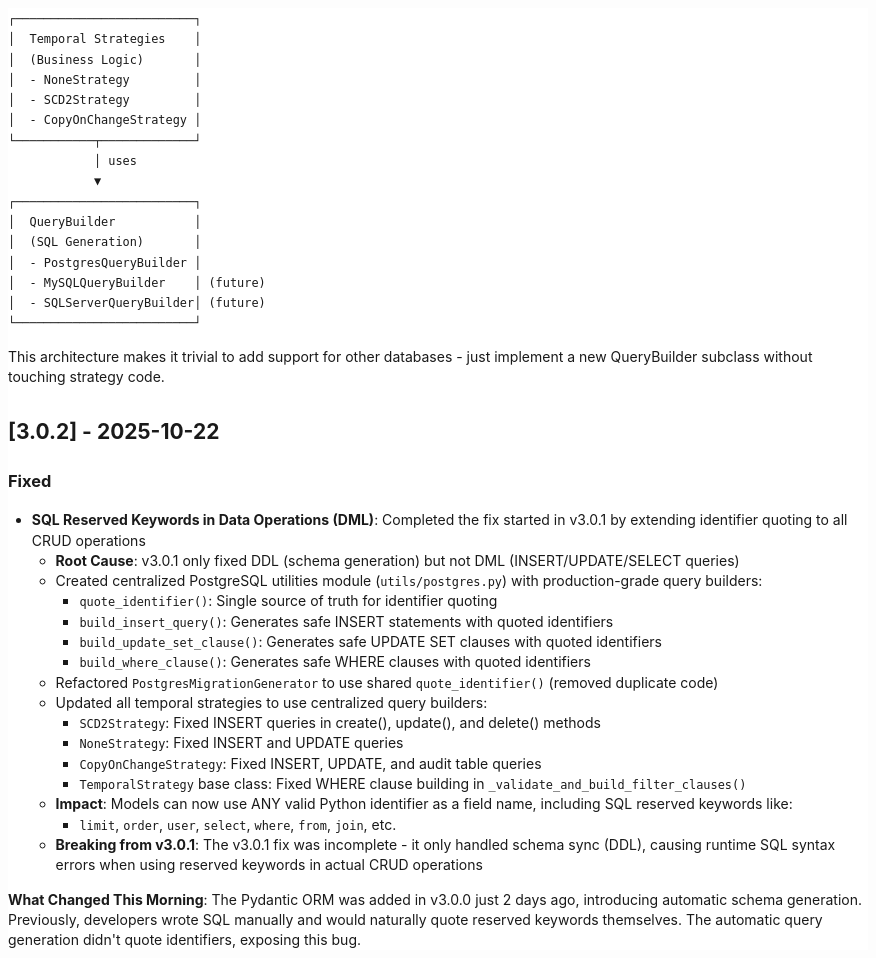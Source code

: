 ```
┌─────────────────────────┐
│  Temporal Strategies    │
│  (Business Logic)       │
│  - NoneStrategy         │
│  - SCD2Strategy         │
│  - CopyOnChangeStrategy │
└───────────┬─────────────┘
            │ uses
            ▼
┌─────────────────────────┐
│  QueryBuilder           │
│  (SQL Generation)       │
│  - PostgresQueryBuilder │
│  - MySQLQueryBuilder    │ (future)
│  - SQLServerQueryBuilder│ (future)
└─────────────────────────┘
```

This architecture makes it trivial to add support for other databases - just implement a new QueryBuilder subclass without touching strategy code.

## [3.0.2] - 2025-10-22

### Fixed

- **SQL Reserved Keywords in Data Operations (DML)**: Completed the fix started in v3.0.1 by extending identifier quoting to all CRUD operations
  - **Root Cause**: v3.0.1 only fixed DDL (schema generation) but not DML (INSERT/UPDATE/SELECT queries)
  - Created centralized PostgreSQL utilities module (`utils/postgres.py`) with production-grade query builders:
    - `quote_identifier()`: Single source of truth for identifier quoting
    - `build_insert_query()`: Generates safe INSERT statements with quoted identifiers
    - `build_update_set_clause()`: Generates safe UPDATE SET clauses with quoted identifiers
    - `build_where_clause()`: Generates safe WHERE clauses with quoted identifiers
  - Refactored `PostgresMigrationGenerator` to use shared `quote_identifier()` (removed duplicate code)
  - Updated all temporal strategies to use centralized query builders:
    - `SCD2Strategy`: Fixed INSERT queries in create(), update(), and delete() methods
    - `NoneStrategy`: Fixed INSERT and UPDATE queries
    - `CopyOnChangeStrategy`: Fixed INSERT, UPDATE, and audit table queries
    - `TemporalStrategy` base class: Fixed WHERE clause building in `_validate_and_build_filter_clauses()`
  - **Impact**: Models can now use ANY valid Python identifier as a field name, including SQL reserved keywords like:
    - `limit`, `order`, `user`, `select`, `where`, `from`, `join`, etc.
  - **Breaking from v3.0.1**: The v3.0.1 fix was incomplete - it only handled schema sync (DDL), causing runtime SQL syntax errors when using reserved keywords in actual CRUD operations

**What Changed This Morning**: The Pydantic ORM was added in v3.0.0 just 2 days ago, introducing automatic schema generation. Previously, developers wrote SQL manually and would naturally quote reserved keywords themselves. The automatic query generation didn't quote identifiers, exposing this bug.


[Unreleased]: https://gitlab.com/fenixflow/fenix-packages/-/compare/ff-storage-v3.0.0...HEAD
[3.0.0]: https://gitlab.com/fenixflow/fenix-packages/-/compare/ff-storage-v2.0.1...ff-storage-v3.0.0
[2.0.1]: https://gitlab.com/fenixflow/fenix-packages/-/compare/ff-storage-v2.0.0...ff-storage-v2.0.1
[2.0.0]: https://gitlab.com/fenixflow/fenix-packages/-/compare/ff-storage-v1.0.0...ff-storage-v2.0.0
[1.0.0]: https://gitlab.com/fenixflow/fenix-packages/-/compare/ff-storage-v0.3.0...ff-storage-v1.0.0
[0.3.0]: https://gitlab.com/fenixflow/fenix-packages/-/compare/ff-storage-v0.2.0...ff-storage-v0.3.0
[0.2.0]: https://gitlab.com/fenixflow/fenix-packages/-/compare/ff-storage-v0.1.4...ff-storage-v0.2.0
[0.1.4]: https://gitlab.com/fenixflow/fenix-packages/-/compare/ff-storage-v0.1.3...ff-storage-v0.1.4
[0.1.3]: https://gitlab.com/fenixflow/fenix-packages/-/compare/ff-storage-v0.1.2...ff-storage-v0.1.3
[0.1.2]: https://gitlab.com/fenixflow/fenix-packages/-/compare/ff-storage-v0.1.1...ff-storage-v0.1.2
[0.1.1]: https://gitlab.com/fenixflow/fenix-packages/-/compare/ff-storage-v0.1.0...ff-storage-v0.1.1
[0.1.0]: https://gitlab.com/fenixflow/fenix-packages/-/releases/ff-storage-v0.1.0